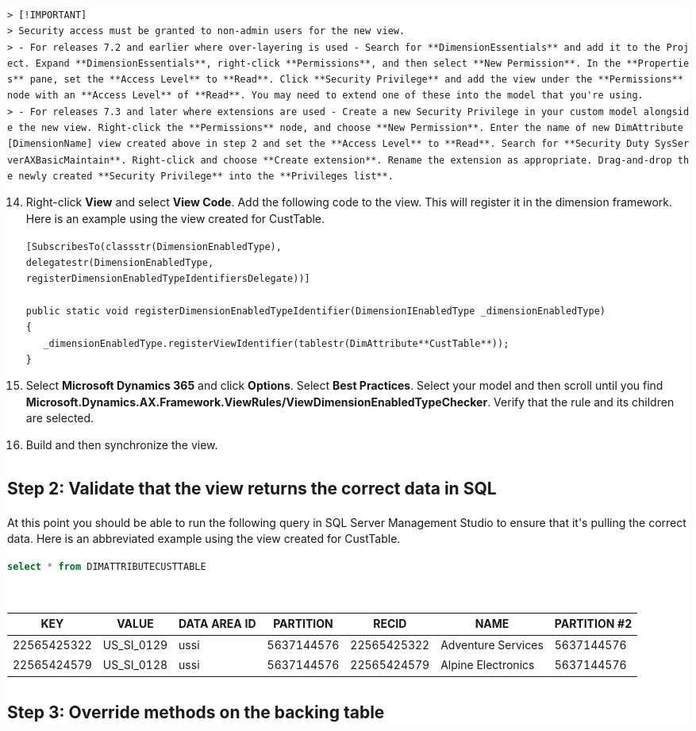     > [!IMPORTANT]
    > Security access must be granted to non-admin users for the new view.
    > - For releases 7.2 and earlier where over-layering is used - Search for **DimensionEssentials** and add it to the Project. Expand **DimensionEssentials**, right-click **Permissions**, and then select **New Permission**. In the **Properties** pane, set the **Access Level** to **Read**. Click **Security Privilege** and add the view under the **Permissions** node with an **Access Level** of **Read**. You may need to extend one of these into the model that you're using.
    > - For releases 7.3 and later where extensions are used - Create a new Security Privilege in your custom model alongside the new view. Right-click the **Permissions** node, and choose **New Permission**. Enter the name of new DimAttribute[DimensionName] view created above in step 2 and set the **Access Level** to **Read**. Search for **Security Duty SysServerAXBasicMaintain**. Right-click and choose **Create extension**. Rename the extension as appropriate. Drag-and-drop the newly created **Security Privilege** into the **Privileges list**.  
       
14. Right-click **View** and select **View Code**. Add the following code to the view. This will register it in the dimension framework. Here is an example using the view created for CustTable.

      ```xpp
      [SubscribesTo(classstr(DimensionEnabledType),
      delegatestr(DimensionEnabledType,
      registerDimensionEnabledTypeIdentifiersDelegate))]

      public static void registerDimensionEnabledTypeIdentifier(DimensionIEnabledType _dimensionEnabledType)
      {
         _dimensionEnabledType.registerViewIdentifier(tablestr(DimAttribute**CustTable**));
      }
      ```

15. Select **Microsoft Dynamics 365** and click **Options**. Select **Best Practices**. Select your model and then scroll until you find
    **Microsoft.Dynamics.AX.Framework.ViewRules/ViewDimensionEnabledTypeChecker**. Verify that the rule and its children are selected.
16.  Build and then synchronize the view.

## Step 2: Validate that the view returns the correct data in SQL

At this point you should be able to run the following query in SQL Server Management Studio to ensure that it's pulling the correct data. Here is an abbreviated example using the view created for CustTable.

```sql
select * from DIMATTRIBUTECUSTTABLE
```
    

| KEY   | VALUE    | DATA AREA ID | PARTITION | RECID   | NAME           | PARTITION #2 |
|-------------|--------------|----------------|---------------|-------------|--------------------|------------------|
| 22565425322 | US\_SI\_0129 | ussi           | 5637144576    | 22565425322 | Adventure Services | 5637144576       |
| 22565424579 | US\_SI\_0128 | ussi           | 5637144576    | 22565424579 | Alpine Electronics | 5637144576       |


## Step 3: Override methods on the backing table
